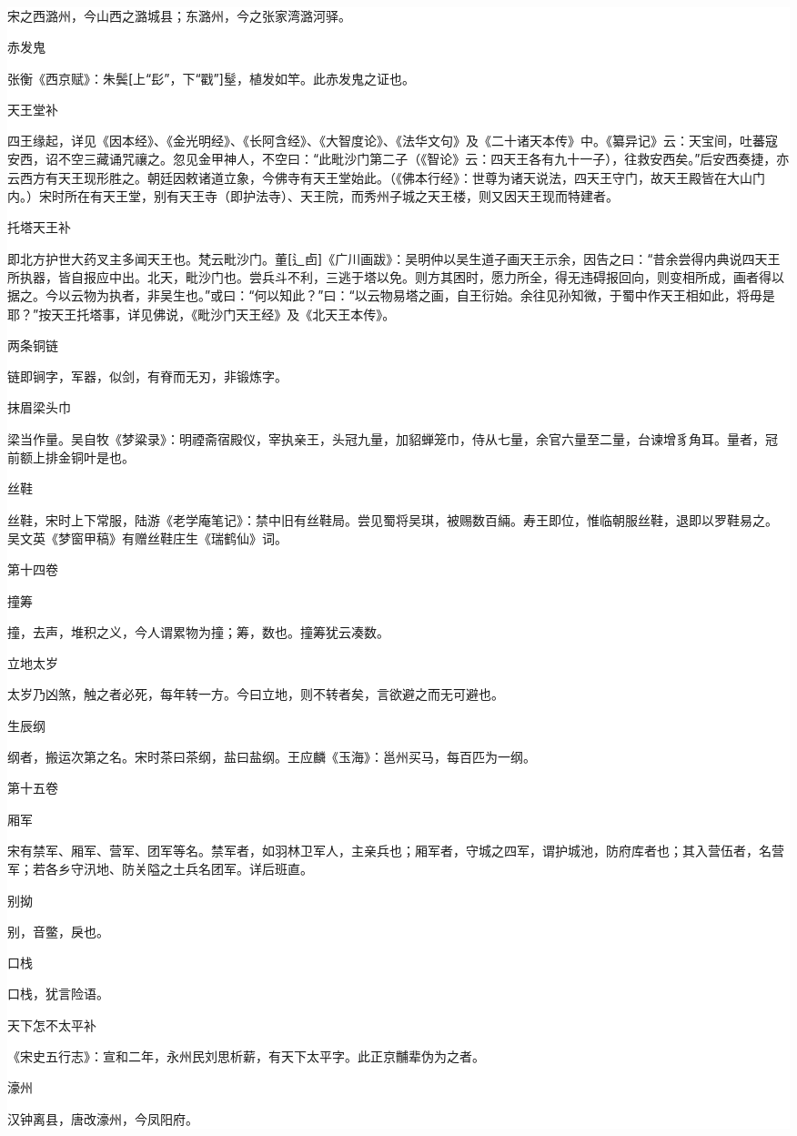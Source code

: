 宋之西潞州，今山西之潞城县；东潞州，今之张家湾潞河驿。  

赤发鬼  

张衡《西京赋》：朱鬓[上“髟”，下“戳”]髽，植发如竿。此赤发鬼之证也。  

天王堂补  

四王缘起，详见《因本经》、《金光明经》、《长阿含经》、《大智度论》、《法华文句》及《二十诸天本传》中。《纂异记》云：天宝间，吐蕃寇安西，诏不空三藏诵咒禳之。忽见金甲神人，不空曰：“此毗沙门第二子（《智论》云：四天王各有九十一子），往救安西矣。”后安西奏捷，亦云西方有天王现形胜之。朝廷因敕诸道立象，今佛寺有天王堂始此。（《佛本行经》：世尊为诸天说法，四天王守门，故天王殿皆在大山门内。）宋时所在有天王堂，别有天王寺（即护法寺）、天王院，而秀州子城之天王楼，则又因天王现而特建者。  

托塔天王补  

即北方护世大药叉主多闻天王也。梵云毗沙门。董[辶卣]《广川画跋》：吴明仲以吴生道子画天王示余，因告之曰：“昔余尝得内典说四天王所执器，皆自报应中出。北天，毗沙门也。尝兵斗不利，三逃于塔以免。则方其困时，愿力所全，得无违碍报回向，则变相所成，画者得以据之。今以云物为执者，非吴生也。”或曰：“何以知此？”曰：“以云物易塔之画，自王衍始。余往见孙知微，于蜀中作天王相如此，将毋是耶？”按天王托塔事，详见佛说，《毗沙门天王经》及《北天王本传》。  

两条铜链  

链即锏字，军器，似剑，有脊而无刃，非锻炼字。  

抹眉梁头巾  

梁当作量。吴自牧《梦粱录》：明禋斋宿殿仪，宰执亲王，头冠九量，加貂蝉笼巾，侍从七量，余官六量至二量，台谏增豸角耳。量者，冠前额上排金铜叶是也。  

丝鞋  

丝鞋，宋时上下常服，陆游《老学庵笔记》：禁中旧有丝鞋局。尝见蜀将吴琪，被赐数百緉。寿王即位，惟临朝服丝鞋，退即以罗鞋易之。吴文英《梦窗甲稿》有赠丝鞋庄生《瑞鹤仙》词。  

第十四卷  

撞筹  

撞，去声，堆积之义，今人谓累物为撞；筹，数也。撞筹犹云凑数。  

立地太岁  

太岁乃凶煞，触之者必死，每年转一方。今曰立地，则不转者矣，言欲避之而无可避也。  

生辰纲  

纲者，搬运次第之名。宋时茶曰茶纲，盐曰盐纲。王应麟《玉海》：邕州买马，每百匹为一纲。  

第十五卷  

厢军  

宋有禁军、厢军、营军、团军等名。禁军者，如羽林卫军人，主亲兵也；厢军者，守城之四军，谓护城池，防府库者也；其入营伍者，名营军；若各乡守汛地、防关隘之土兵名团军。详后班直。  

别拗  

别，音鳖，戾也。  

口栈  

口栈，犹言险语。  

天下怎不太平补  

《宋史五行志》：宣和二年，永州民刘思析薪，有天下太平字。此正京黼辈伪为之者。  

濠州  

汉钟离县，唐改濠州，今凤阳府。  
